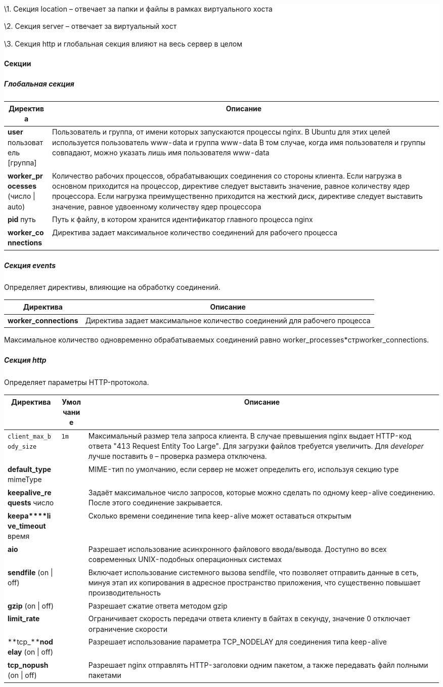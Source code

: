 \1.      Секция location – отвечает за папки и файлы в рамках виртуального хоста 

\2.      Секция server – отвечает за виртуальный хост 

\3.      Секция http и глобальная секция влияют на весь сервер в целом

#### Секции

##### Глобальная секция

| **Директива**                         | **Описание**                                                 |
| ------------------------------------- | ------------------------------------------------------------ |
| **user** пользователь  [группа]       | Пользователь и группа, от имени которых запускаются  процессы nginx. В Ubuntu для этих целей используется пользователь www-data и  группа www-data В том случае, когда имя пользователя и группы совпадают,  можно указать лишь имя пользователя www-data |
| **worker_processes**  (число \| auto) | Количество рабочих процессов, обрабатывающих  соединения со стороны клиента. Если нагрузка в основном приходится на  процессор, директиве следует выставить значение, равное количеству ядер  процессора. Если нагрузка преимущественно приходится на жесткий диск,  директиве следует выставить значение, равное удвоенному количеству ядер  процессора |
| **pid** путь                          | Путь к файлу, в котором хранится идентификатор  главного процесса nginx |
| **worker_connections**                | Директива задает максимальное количество соединений  для рабочего процесса |

##### Секция events

Определяет директивы, влияющие на обработку соединений.

| **Директива**          | **Описание**                                                 |
| ---------------------- | ------------------------------------------------------------ |
| **worker_connections** | Директива задает максимальное количество соединений  для рабочего процесса |

Максимальное количество одновременно обрабатываемых соединений равно worker_processes*стрworker_connections.

##### Секция http

Определяет параметры HTTP-протокола. 

| **Директива**                    | Умолчание | **Описание**                                                 |
| -------------------------------- | --------- | ------------------------------------------------------------ |
| `client_max_body_size`           | `1m`      | Максимальный  размер тела запроса клиента. В случае превышения nginx выдает HTTP-код ответа  "413 Request Entity Too Large". Для загрузки файлов требуется увеличить. Для *developer* лучше поставить `0` – проверка размера отключена. |
| **default_type** mimeType        |           | MIME-тип no  умолчанию, если сервер не может определить его, используя секцию type |
| **keepalive_requests** число     |           | Задаёт  максимальное число запросов, которые можно сделать по одному keep-alive  соединению. После этого соединение закрывается. |
| **keepa****live_timeout** время  |           | Cколько времени соединение  типа keep-alive  может оставаться открытым |
| **aio**                          |           | Разрешает  использование асинхронного файлового ввода/вывода. Доступно во всех  современных UNIX-подобных операционных системах |
| **sendfile** (on \| off)         |           | Включает  использование системного вызова sendfile, что позволяет отправить данные в  сеть, минуя этап их копирования в адресное пространство приложения, что существенно  повышает производительность |
| **gzip** (on \| off)             |           | Разрешает  сжатие ответа методом gzip                        |
| **limit_rate**                   |           | Ограничивает  скорость передачи ответа клиенту в байтах в секунду, значение 0 отключает ограничение  скорости |
| **tcp_****nodelay** (on  \| off) |           | Разрешает  использование параметра TCP_NODELAY для соединения типа keep-alive |
| **tcp_nopush** (on \| off)       |           | Разрешает nginx  отправлять HTTP-заголовки одним пакетом, а также передавать файл полными  пакетами |
